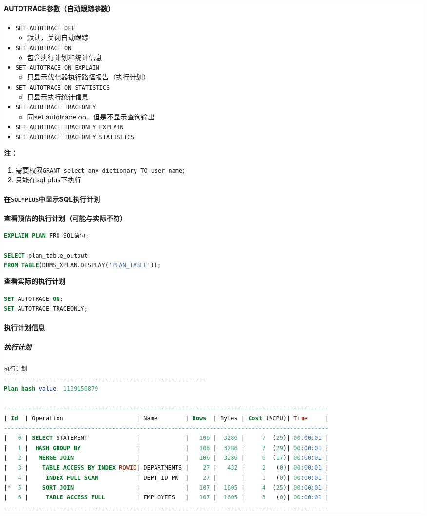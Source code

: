 #### AUTOTRACE参数（自动跟踪参数）

- `SET AUTOTRACE OFF`
   -  默认，关闭自动跟踪
- `SET AUTOTRACE ON`
   - 包含执行计划和统计信息 
- `SET AUTOTRACE ON EXPLAIN`  
   - 只显示优化器执行路径报告（执行计划）
- `SET AUTOTRACE ON STATISTICS` 
   - 只显示执行统计信息
- `SET AUTOTRACE TRACEONLY` 
   - 同set autotrace on，但是不显示查询输出
- `SET AUTOTRACE TRACEONLY EXPLAIN`
- `SET AUTOTRACE TRACEONLY STATISTICS`

**注：**

1. 需要权限`GRANT select any dictionary TO user_name`; 
2. 只能在sql plus下执行 

#### 在`SQL*PLUS`中显示SQL执行计划

**查看预估的执行计划（可能与实际不符）**

```sql
EXPLAIN PLAN FRO SQL语句;

SELECT plan_table_output
FROM TABLE(DBMS_XPLAN.DISPLAY('PLAN_TABLE'));
```

**查看实际的执行计划**

```sql
SET AUTOTRACE ON;
SET AUTOTRACE TRACEONLY;
```

#### 执行计划信息

##### 执行计划

```sql
执行计划
----------------------------------------------------------
Plan hash value: 1139150879

---------------------------------------------------------------------------------------------
| Id  | Operation                     | Name        | Rows  | Bytes | Cost (%CPU)| Time     |
---------------------------------------------------------------------------------------------
|   0 | SELECT STATEMENT              |             |   106 |  3286 |     7  (29)| 00:00:01 |
|   1 |  HASH GROUP BY                |             |   106 |  3286 |     7  (29)| 00:00:01 |
|   2 |   MERGE JOIN                  |             |   106 |  3286 |     6  (17)| 00:00:01 |
|   3 |    TABLE ACCESS BY INDEX ROWID| DEPARTMENTS |    27 |   432 |     2   (0)| 00:00:01 |
|   4 |     INDEX FULL SCAN           | DEPT_ID_PK  |    27 |       |     1   (0)| 00:00:01 |
|*  5 |    SORT JOIN                  |             |   107 |  1605 |     4  (25)| 00:00:01 |
|   6 |     TABLE ACCESS FULL         | EMPLOYEES   |   107 |  1605 |     3   (0)| 00:00:01 |
---------------------------------------------------------------------------------------------
```

